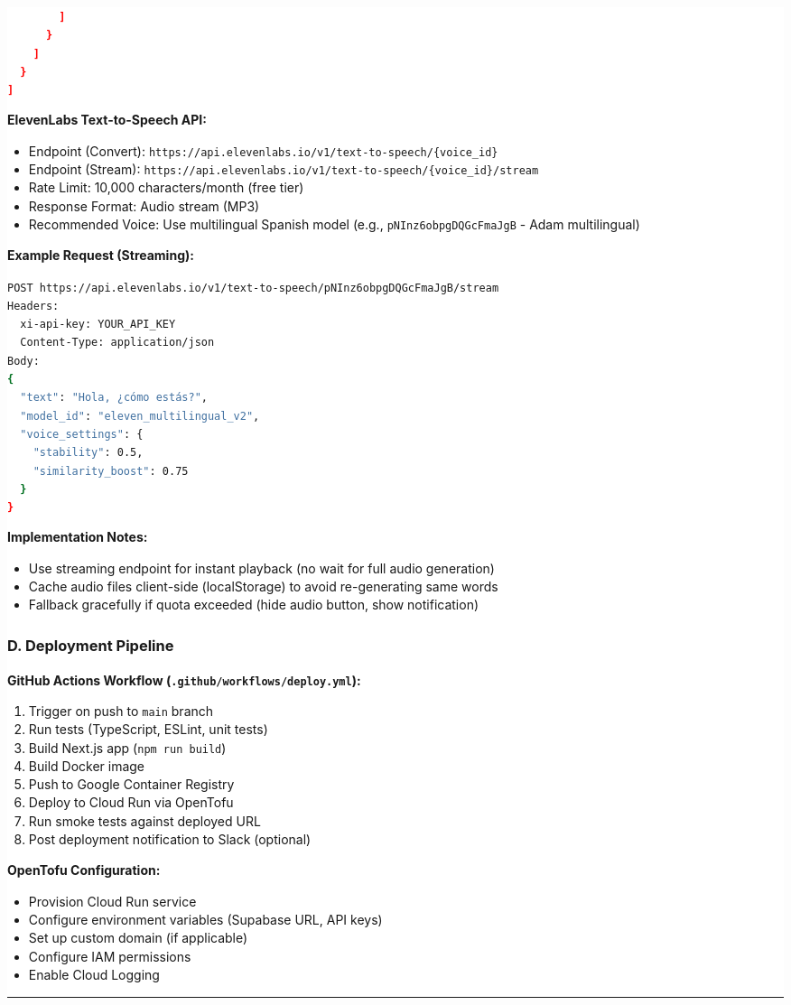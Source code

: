 ```json
        ]
      }
    ]
  }
]
```

**ElevenLabs Text-to-Speech API:**
- Endpoint (Convert): `https://api.elevenlabs.io/v1/text-to-speech/{voice_id}`
- Endpoint (Stream): `https://api.elevenlabs.io/v1/text-to-speech/{voice_id}/stream`
- Rate Limit: 10,000 characters/month (free tier)
- Response Format: Audio stream (MP3)
- Recommended Voice: Use multilingual Spanish model (e.g., `pNInz6obpgDQGcFmaJgB` - Adam multilingual)

**Example Request (Streaming):**
```bash
POST https://api.elevenlabs.io/v1/text-to-speech/pNInz6obpgDQGcFmaJgB/stream
Headers:
  xi-api-key: YOUR_API_KEY
  Content-Type: application/json
Body:
{
  "text": "Hola, ¿cómo estás?",
  "model_id": "eleven_multilingual_v2",
  "voice_settings": {
    "stability": 0.5,
    "similarity_boost": 0.75
  }
}
```

**Implementation Notes:**
- Use streaming endpoint for instant playback (no wait for full audio generation)
- Cache audio files client-side (localStorage) to avoid re-generating same words
- Fallback gracefully if quota exceeded (hide audio button, show notification)

### D. Deployment Pipeline

**GitHub Actions Workflow (`.github/workflows/deploy.yml`):**
1. Trigger on push to `main` branch
2. Run tests (TypeScript, ESLint, unit tests)
3. Build Next.js app (`npm run build`)
4. Build Docker image
5. Push to Google Container Registry
6. Deploy to Cloud Run via OpenTofu
7. Run smoke tests against deployed URL
8. Post deployment notification to Slack (optional)

**OpenTofu Configuration:**
- Provision Cloud Run service
- Configure environment variables (Supabase URL, API keys)
- Set up custom domain (if applicable)
- Configure IAM permissions
- Enable Cloud Logging

---